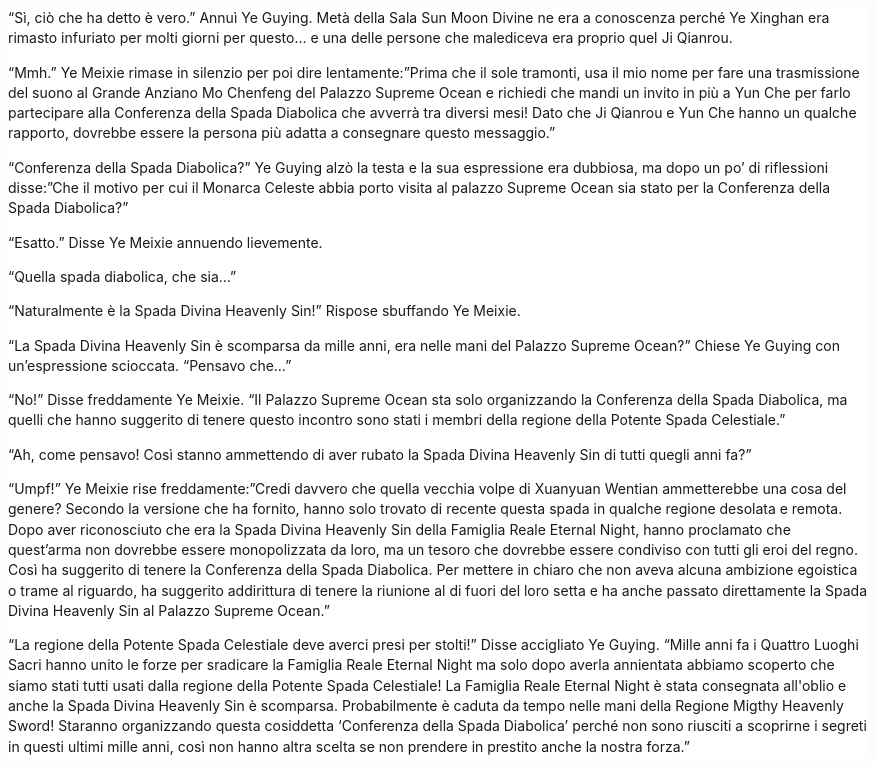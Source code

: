 “Sì, ciò che ha detto è vero.” Annuì Ye Guying. Metà della Sala Sun Moon Divine ne era a conoscenza perché Ye Xinghan era rimasto infuriato per molti giorni per questo… e una delle persone che malediceva era proprio quel Ji Qianrou.


“Mmh.” Ye Meixie rimase in silenzio per poi dire lentamente:”Prima che il sole tramonti, usa il mio nome per fare una trasmissione del suono al Grande Anziano Mo Chenfeng del Palazzo Supreme Ocean e richiedi che mandi un invito in più a Yun Che per farlo partecipare alla Conferenza della Spada Diabolica che avverrà tra diversi mesi! Dato che Ji Qianrou e Yun Che hanno un qualche rapporto, dovrebbe essere la persona più adatta a consegnare questo messaggio.”


“Conferenza della Spada Diabolica?” Ye Guying alzò la testa e la sua espressione era dubbiosa, ma dopo un po’ di riflessioni disse:”Che il motivo per cui il Monarca Celeste abbia porto visita al palazzo Supreme Ocean sia stato per la Conferenza della Spada Diabolica?”


“Esatto.” Disse Ye Meixie annuendo lievemente.


“Quella spada diabolica, che sia…”


“Naturalmente è la Spada Divina Heavenly Sin!” Rispose sbuffando Ye Meixie.


“La Spada Divina Heavenly Sin è scomparsa da mille anni, era nelle mani del Palazzo Supreme Ocean?” Chiese Ye Guying con un’espressione scioccata. “Pensavo che…”


“No!” Disse freddamente Ye Meixie. “Il Palazzo Supreme Ocean sta solo organizzando la Conferenza della Spada Diabolica, ma quelli che hanno suggerito di tenere questo incontro sono stati i membri della regione della Potente Spada Celestiale.”


“Ah, come pensavo! Così stanno ammettendo di aver rubato la Spada Divina Heavenly Sin di tutti quegli anni fa?”


“Umpf!” Ye Meixie rise freddamente:”Credi davvero che quella vecchia volpe di Xuanyuan Wentian ammetterebbe una cosa del genere? Secondo la versione che ha fornito, hanno solo trovato di recente questa spada in qualche regione desolata e remota. Dopo aver riconosciuto che era la Spada Divina Heavenly Sin della Famiglia Reale Eternal Night, hanno proclamato che quest’arma non dovrebbe essere monopolizzata da loro, ma un tesoro che dovrebbe essere condiviso con tutti gli eroi del regno. Così ha suggerito di tenere la Conferenza della Spada Diabolica. Per mettere in chiaro che non aveva alcuna ambizione egoistica o trame al riguardo, ha suggerito addirittura di tenere la riunione al di fuori del loro setta e ha anche passato direttamente la Spada Divina Heavenly Sin al Palazzo Supreme Ocean.”


“La regione della Potente Spada Celestiale deve averci presi per stolti!” Disse accigliato Ye Guying. “Mille anni fa i Quattro Luoghi Sacri hanno unito le forze per sradicare la Famiglia Reale Eternal Night ma solo dopo averla annientata abbiamo scoperto che siamo stati tutti usati dalla regione della Potente Spada Celestiale! La Famiglia Reale Eternal Night è stata consegnata all'oblio e anche la Spada Divina Heavenly Sin è scomparsa.
Probabilmente è caduta da tempo nelle mani della Regione Migthy Heavenly Sword! Staranno organizzando questa cosiddetta ‘Conferenza della Spada Diabolica’ perché non sono riusciti a scoprirne i segreti in questi ultimi mille anni, così non hanno altra scelta se non prendere in prestito anche la nostra forza.”
